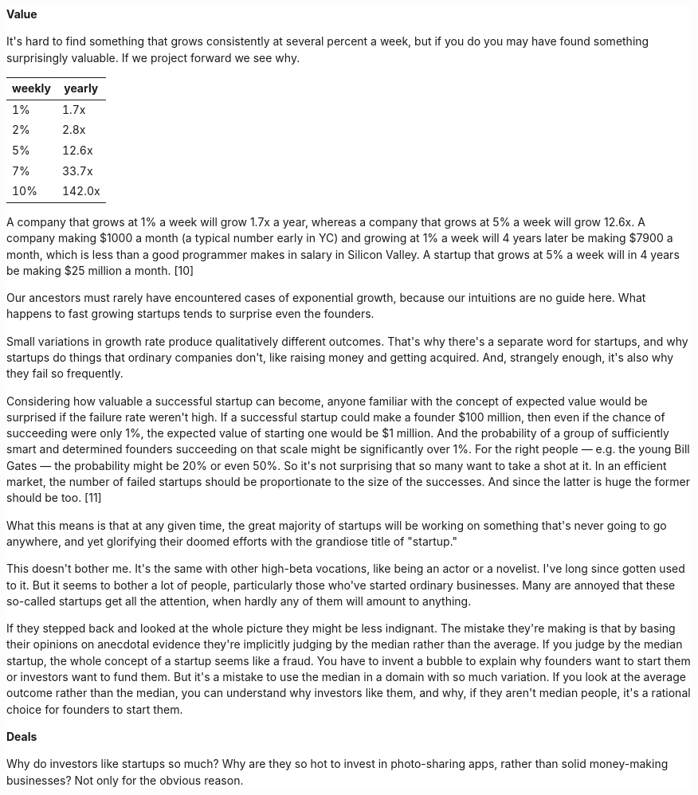 **Value**  
  
It's hard to find something that grows consistently at several percent a week, but if you do you may have found something surprisingly valuable. If we project forward we see why.  
  
weekly| yearly  
---|---  
1%| 1.7x  
2%| 2.8x  
5%| 12.6x  
7%| 33.7x  
10%| 142.0x  
  
A company that grows at 1% a week will grow 1.7x a year, whereas a company that grows at 5% a week will grow 12.6x. A company making $1000 a month (a typical number early in YC) and growing at 1% a week will 4 years later be making $7900 a month, which is less than a good programmer makes in salary in Silicon Valley. A startup that grows at 5% a week will in 4 years be making $25 million a month. [10]  
  
Our ancestors must rarely have encountered cases of exponential growth, because our intuitions are no guide here. What happens to fast growing startups tends to surprise even the founders.  
  
Small variations in growth rate produce qualitatively different outcomes. That's why there's a separate word for startups, and why startups do things that ordinary companies don't, like raising money and getting acquired. And, strangely enough, it's also why they fail so frequently.  
  
Considering how valuable a successful startup can become, anyone familiar with the concept of expected value would be surprised if the failure rate weren't high. If a successful startup could make a founder $100 million, then even if the chance of succeeding were only 1%, the expected value of starting one would be $1 million. And the probability of a group of sufficiently smart and determined founders succeeding on that scale might be significantly over 1%. For the right people — e.g. the young Bill Gates — the probability might be 20% or even 50%. So it's not surprising that so many want to take a shot at it. In an efficient market, the number of failed startups should be proportionate to the size of the successes. And since the latter is huge the former should be too. [11]  
  
What this means is that at any given time, the great majority of startups will be working on something that's never going to go anywhere, and yet glorifying their doomed efforts with the grandiose title of "startup."  
  
This doesn't bother me. It's the same with other high-beta vocations, like being an actor or a novelist. I've long since gotten used to it. But it seems to bother a lot of people, particularly those who've started ordinary businesses. Many are annoyed that these so-called startups get all the attention, when hardly any of them will amount to anything.  
  
If they stepped back and looked at the whole picture they might be less indignant. The mistake they're making is that by basing their opinions on anecdotal evidence they're implicitly judging by the median rather than the average. If you judge by the median startup, the whole concept of a startup seems like a fraud. You have to invent a bubble to explain why founders want to start them or investors want to fund them. But it's a mistake to use the median in a domain with so much variation. If you look at the average outcome rather than the median, you can understand why investors like them, and why, if they aren't median people, it's a rational choice for founders to start them.  
  
**Deals**  
  
Why do investors like startups so much? Why are they so hot to invest in photo-sharing apps, rather than solid money-making businesses? Not only for the obvious reason.  
  
